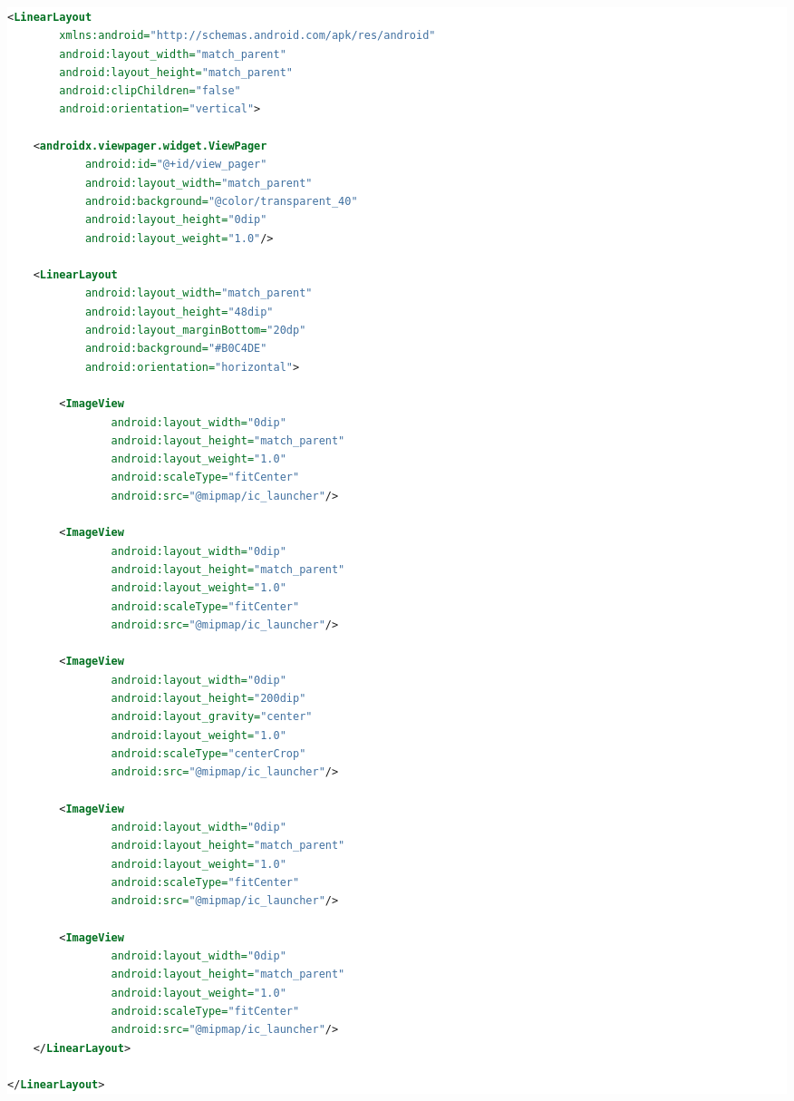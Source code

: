 ```xml
<LinearLayout
        xmlns:android="http://schemas.android.com/apk/res/android"
        android:layout_width="match_parent"
        android:layout_height="match_parent"
        android:clipChildren="false"
        android:orientation="vertical">

    <androidx.viewpager.widget.ViewPager
            android:id="@+id/view_pager"
            android:layout_width="match_parent"
            android:background="@color/transparent_40"
            android:layout_height="0dip"
            android:layout_weight="1.0"/>

    <LinearLayout
            android:layout_width="match_parent"
            android:layout_height="48dip"
            android:layout_marginBottom="20dp"
            android:background="#B0C4DE"
            android:orientation="horizontal">

        <ImageView
                android:layout_width="0dip"
                android:layout_height="match_parent"
                android:layout_weight="1.0"
                android:scaleType="fitCenter"
                android:src="@mipmap/ic_launcher"/>

        <ImageView
                android:layout_width="0dip"
                android:layout_height="match_parent"
                android:layout_weight="1.0"
                android:scaleType="fitCenter"
                android:src="@mipmap/ic_launcher"/>

        <ImageView
                android:layout_width="0dip"
                android:layout_height="200dip"
                android:layout_gravity="center"
                android:layout_weight="1.0"
                android:scaleType="centerCrop"
                android:src="@mipmap/ic_launcher"/>

        <ImageView
                android:layout_width="0dip"
                android:layout_height="match_parent"
                android:layout_weight="1.0"
                android:scaleType="fitCenter"
                android:src="@mipmap/ic_launcher"/>

        <ImageView
                android:layout_width="0dip"
                android:layout_height="match_parent"
                android:layout_weight="1.0"
                android:scaleType="fitCenter"
                android:src="@mipmap/ic_launcher"/>
    </LinearLayout>

</LinearLayout>
```
